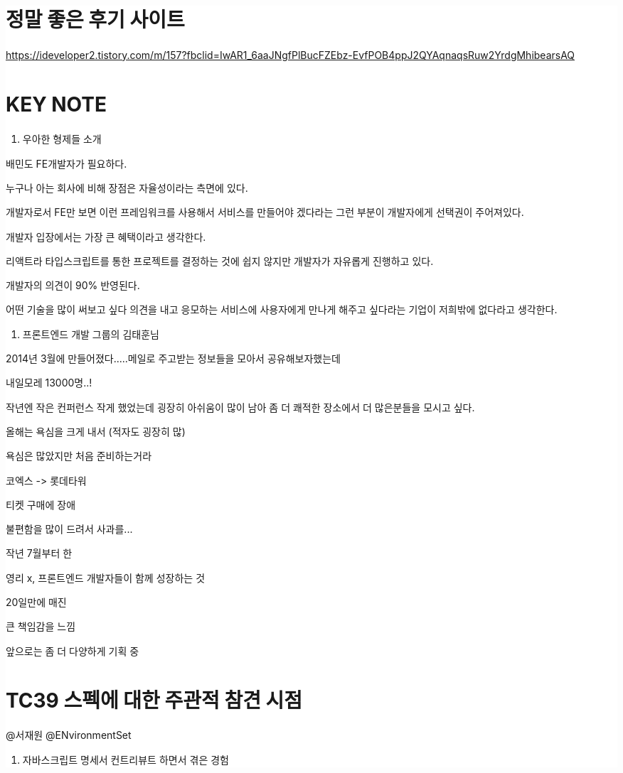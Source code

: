 # 정말 좋은 후기 사이트

https://ideveloper2.tistory.com/m/157?fbclid=IwAR1_6aaJNgfPlBucFZEbz-EvfPOB4ppJ2QYAqnaqsRuw2YrdgMhibearsAQ

# KEY NOTE

1. 우아한 형제들 소개

배민도 FE개발자가 필요하다.

누구나 아는 회사에 비해 장점은 자율성이라는 측면에 있다.

개발자로서 FE만 보면 이런 프레임워크를 사용해서 서비스를 만들어야 겠다라는 그런 부분이 개발자에게 선택권이 주어져있다.

개발자 입장에서는 가장 큰 혜택이라고 생각한다.

리액트라 타입스크립트를 통한 프로젝트를 결정하는 것에 쉽지 않지만 개발자가 자유롭게 진행하고 있다.

개발자의 의견이 90% 반영된다.

어떤 기술을 많이 써보고 싶다 의견을 내고 응모하는 서비스에 사용자에게 만나게 해주고 싶다라는 기업이 저희밖에 없다라고 생각한다.



1. 프론트엔드 개발 그룹의 김태훈님

2014년 3월에 만들어졌다.....메일로 주고받는 정보들을 모아서 공유해보자했는데

내일모레 13000명..!

작년엔 작은 컨퍼런스 작게 했었는데 굉장히 아쉬움이 많이 남아 좀 더 쾌적한 장소에서 더 많은분들을 모시고 싶다.

올해는 욕심을 크게 내서 (적자도 굉장히 많)

욕심은 많았지만 처음 준비하는거라 

코엑스 -> 롯데타워

티켓 구매에 장애

불편함을 많이 드려서 사과를...

작년 7월부터 한

영리 x, 프론트엔드 개발자들이 함께 성장하는 것

20일만에 매진

큰 책임감을 느낌

앞으로는 좀 더 다양하게 기획 중



# TC39 스펙에 대한 주관적 참견 시점

@서재원 @ENvironmentSet

1. 자바스크립트 명세서 컨트리뷰트 하면서 겪은 경험
